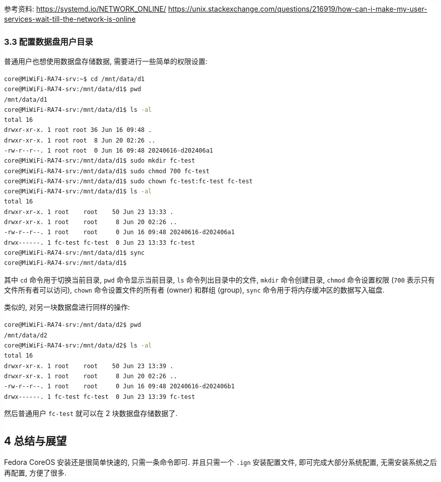 参考资料: <https://systemd.io/NETWORK_ONLINE/>
<https://unix.stackexchange.com/questions/216919/how-can-i-make-my-user-services-wait-till-the-network-is-online>

### 3.3 配置数据盘用户目录

普通用户也想使用数据盘存储数据, 需要进行一些简单的权限设置:

```sh
core@MiWiFi-RA74-srv:~$ cd /mnt/data/d1
core@MiWiFi-RA74-srv:/mnt/data/d1$ pwd
/mnt/data/d1
core@MiWiFi-RA74-srv:/mnt/data/d1$ ls -al
total 16
drwxr-xr-x. 1 root root 36 Jun 16 09:48 .
drwxr-xr-x. 1 root root  8 Jun 20 02:26 ..
-rw-r--r--. 1 root root  0 Jun 16 09:48 20240616-d202406a1
core@MiWiFi-RA74-srv:/mnt/data/d1$ sudo mkdir fc-test
core@MiWiFi-RA74-srv:/mnt/data/d1$ sudo chmod 700 fc-test
core@MiWiFi-RA74-srv:/mnt/data/d1$ sudo chown fc-test:fc-test fc-test
core@MiWiFi-RA74-srv:/mnt/data/d1$ ls -al
total 16
drwxr-xr-x. 1 root    root    50 Jun 23 13:33 .
drwxr-xr-x. 1 root    root     8 Jun 20 02:26 ..
-rw-r--r--. 1 root    root     0 Jun 16 09:48 20240616-d202406a1
drwx------. 1 fc-test fc-test  0 Jun 23 13:33 fc-test
core@MiWiFi-RA74-srv:/mnt/data/d1$ sync
core@MiWiFi-RA74-srv:/mnt/data/d1$ 
```

其中 `cd` 命令用于切换当前目录, `pwd` 命令显示当前目录,
`ls` 命令列出目录中的文件, `mkdir` 命令创建目录,
`chmod` 命令设置权限 (`700` 表示只有文件所有者可以访问),
`chown` 命令设置文件的所有者 (owner) 和群组 (group),
`sync` 命令用于将内存缓冲区的数据写入磁盘.

类似的, 对另一块数据盘进行同样的操作:

```sh
core@MiWiFi-RA74-srv:/mnt/data/d2$ pwd
/mnt/data/d2
core@MiWiFi-RA74-srv:/mnt/data/d2$ ls -al
total 16
drwxr-xr-x. 1 root    root    50 Jun 23 13:39 .
drwxr-xr-x. 1 root    root     8 Jun 20 02:26 ..
-rw-r--r--. 1 root    root     0 Jun 16 09:48 20240616-d202406b1
drwx------. 1 fc-test fc-test  0 Jun 23 13:39 fc-test
```

然后普通用户 `fc-test` 就可以在 2 块数据盘存储数据了.


## 4 总结与展望

Fedora CoreOS 安装还是很简单快速的, 只需一条命令即可.
并且只需一个 `.ign` 安装配置文件, 即可完成大部分系统配置,
无需安装系统之后再配置, 方便了很多.
